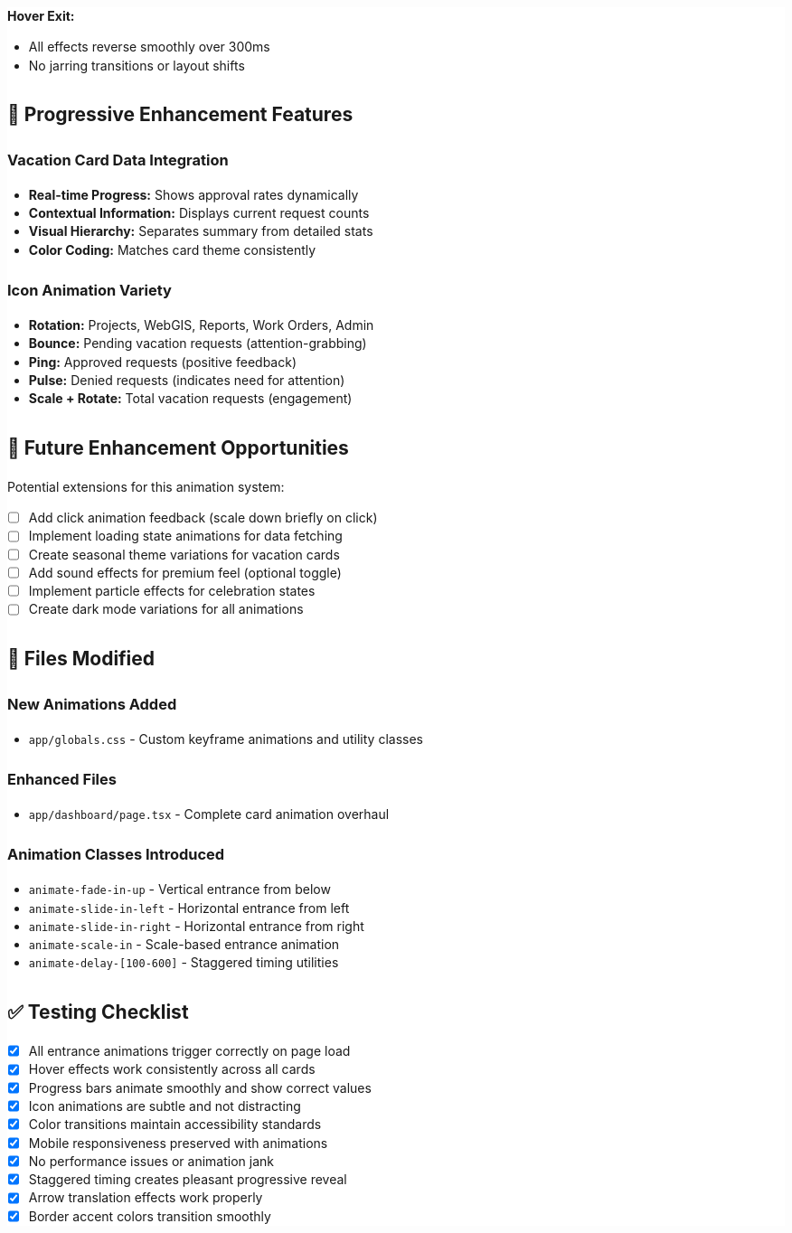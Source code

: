 **Hover Exit:**
- All effects reverse smoothly over 300ms
- No jarring transitions or layout shifts

## 🚀 Progressive Enhancement Features

### Vacation Card Data Integration
- **Real-time Progress:** Shows approval rates dynamically
- **Contextual Information:** Displays current request counts
- **Visual Hierarchy:** Separates summary from detailed stats
- **Color Coding:** Matches card theme consistently

### Icon Animation Variety
- **Rotation:** Projects, WebGIS, Reports, Work Orders, Admin
- **Bounce:** Pending vacation requests (attention-grabbing)
- **Ping:** Approved requests (positive feedback)
- **Pulse:** Denied requests (indicates need for attention)
- **Scale + Rotate:** Total vacation requests (engagement)

## 🔧 Future Enhancement Opportunities

Potential extensions for this animation system:
- [ ] Add click animation feedback (scale down briefly on click)
- [ ] Implement loading state animations for data fetching
- [ ] Create seasonal theme variations for vacation cards
- [ ] Add sound effects for premium feel (optional toggle)
- [ ] Implement particle effects for celebration states
- [ ] Create dark mode variations for all animations

## 📝 Files Modified

### New Animations Added
- `app/globals.css` - Custom keyframe animations and utility classes

### Enhanced Files
- `app/dashboard/page.tsx` - Complete card animation overhaul

### Animation Classes Introduced
- `animate-fade-in-up` - Vertical entrance from below
- `animate-slide-in-left` - Horizontal entrance from left
- `animate-slide-in-right` - Horizontal entrance from right  
- `animate-scale-in` - Scale-based entrance animation
- `animate-delay-[100-600]` - Staggered timing utilities

## ✅ Testing Checklist

- [x] All entrance animations trigger correctly on page load
- [x] Hover effects work consistently across all cards
- [x] Progress bars animate smoothly and show correct values
- [x] Icon animations are subtle and not distracting
- [x] Color transitions maintain accessibility standards
- [x] Mobile responsiveness preserved with animations
- [x] No performance issues or animation jank
- [x] Staggered timing creates pleasant progressive reveal
- [x] Arrow translation effects work properly
- [x] Border accent colors transition smoothly
